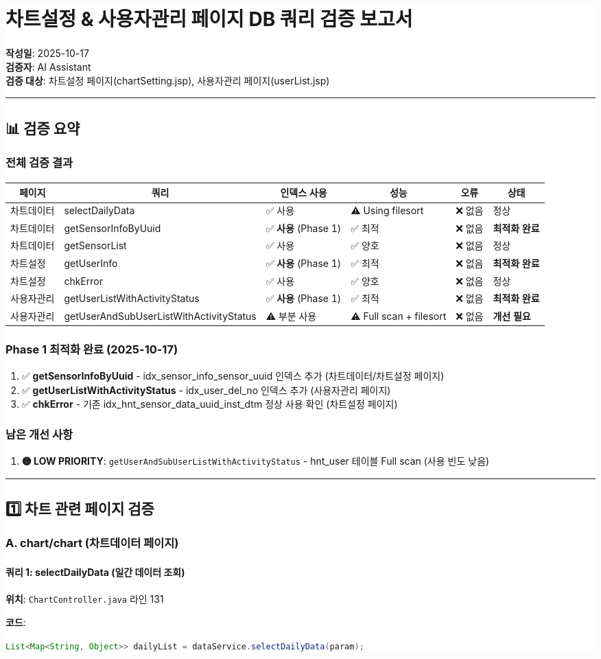 # 차트설정 & 사용자관리 페이지 DB 쿼리 검증 보고서

**작성일**: 2025-10-17  
**검증자**: AI Assistant  
**검증 대상**: 차트설정 페이지(chartSetting.jsp), 사용자관리 페이지(userList.jsp)

---

## 📊 검증 요약

### 전체 검증 결과

| 페이지 | 쿼리 | 인덱스 사용 | 성능 | 오류 | 상태 |
|-------|------|-----------|------|------|------|
| 차트데이터 | selectDailyData | ✅ 사용 | ⚠️ Using filesort | ❌ 없음 | 정상 |
| 차트데이터 | getSensorInfoByUuid | ✅ **사용** (Phase 1) | ✅ 최적 | ❌ 없음 | **최적화 완료** |
| 차트데이터 | getSensorList | ✅ 사용 | ✅ 양호 | ❌ 없음 | 정상 |
| 차트설정 | getUserInfo | ✅ **사용** (Phase 1) | ✅ 최적 | ❌ 없음 | **최적화 완료** |
| 차트설정 | chkError | ✅ 사용 | ✅ 양호 | ❌ 없음 | 정상 |
| 사용자관리 | getUserListWithActivityStatus | ✅ **사용** (Phase 1) | ✅ 최적 | ❌ 없음 | **최적화 완료** |
| 사용자관리 | getUserAndSubUserListWithActivityStatus | ⚠️ 부분 사용 | ⚠️ Full scan + filesort | ❌ 없음 | **개선 필요** |

### Phase 1 최적화 완료 (2025-10-17)

1. ✅ **getSensorInfoByUuid** - idx_sensor_info_sensor_uuid 인덱스 추가 (차트데이터/차트설정 페이지)
2. ✅ **getUserListWithActivityStatus** - idx_user_del_no 인덱스 추가 (사용자관리 페이지)
3. ✅ **chkError** - 기존 idx_hnt_sensor_data_uuid_inst_dtm 정상 사용 확인 (차트설정 페이지)

### 남은 개선 사항

1. **🟡 LOW PRIORITY**: `getUserAndSubUserListWithActivityStatus` - hnt_user 테이블 Full scan (사용 빈도 낮음)

---

## 1️⃣ 차트 관련 페이지 검증

### A. chart/chart (차트데이터 페이지)

#### 쿼리 1: selectDailyData (일간 데이터 조회)

**위치**: `ChartController.java` 라인 131

**코드**:
```java
List<Map<String, Object>> dailyList = dataService.selectDailyData(param);
```
